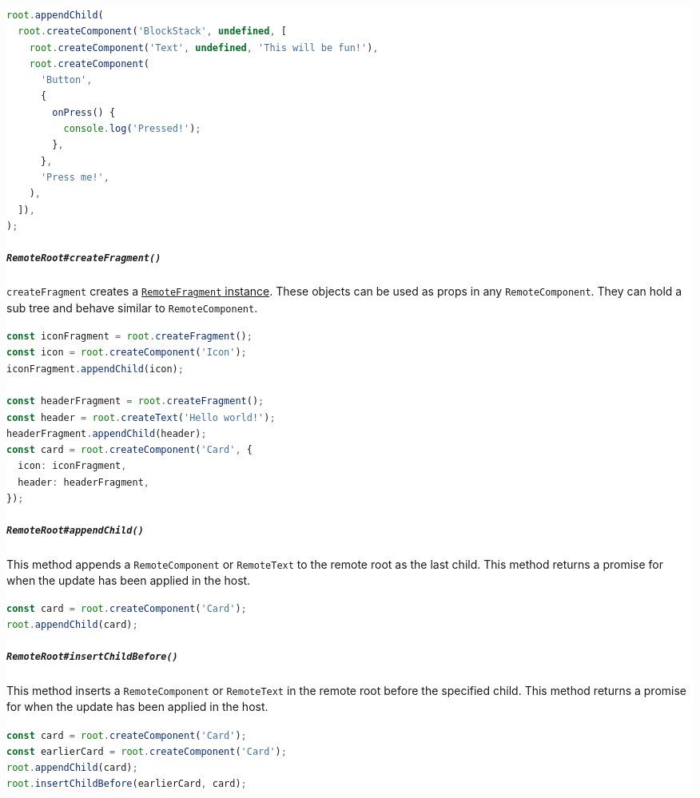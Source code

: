 ```ts
root.appendChild(
  root.createComponent('BlockStack', undefined, [
    root.createComponent('Text', undefined, 'This will be fun!'),
    root.createComponent(
      'Button',
      {
        onPress() {
          console.log('Pressed!');
        },
      },
      'Press me!',
    ),
  ]),
);
```

##### `RemoteRoot#createFragment()`

`createFragment` creates a [`RemoteFragment` instance](#remotefragment). These objects can be used as props in any `RemoteComponent`. They can hold a sub tree and behave similar to `RemoteComponent`.

```ts
const iconFragment = root.createFragment();
const icon = root.createComponent('Icon');
iconFragment.appendChild(icon);

const headerFragment = root.createFragment();
const header = root.createText('Hello world!');
headerFragment.appendChild(header);
const card = root.createComponent('Card', {
  icon: iconFragment,
  header: headerFragment,
});
```

##### `RemoteRoot#appendChild()`

This method appends a `RemoteComponent` or `RemoteText` to the remote root as the last child. This method returns a promise for when the update has been applied in the host.

```ts
const card = root.createComponent('Card');
root.appendChild(card);
```

##### `RemoteRoot#insertChildBefore()`

This method inserts a `RemoteComponent` or `RemoteText` in the remote root before the specified child. This method returns a promise for when the update has been applied in the host.

```ts
const card = root.createComponent('Card');
const earlierCard = root.createComponent('Card');
root.appendChild(card);
root.insertChildBefore(earlierCard, card);
```
